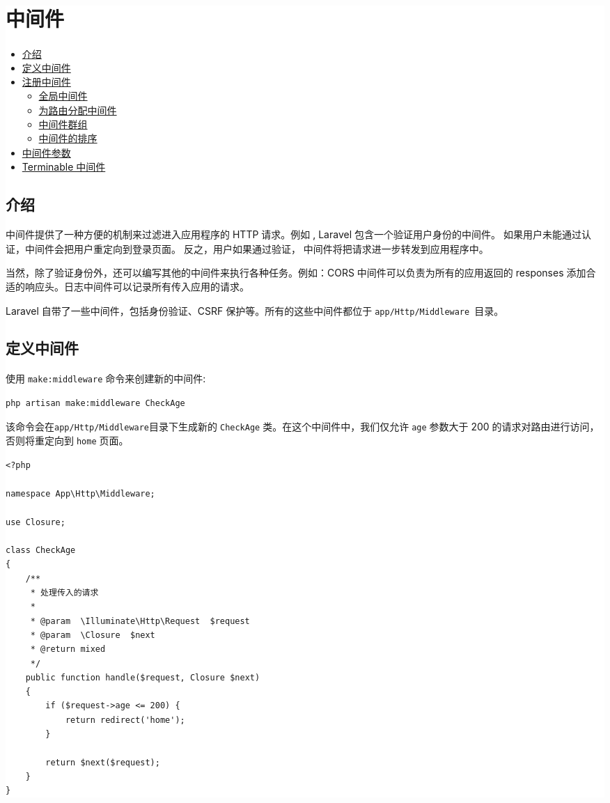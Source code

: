 # 中间件

- [介绍](#introduction)
- [定义中间件](#defining-middleware)
- [注册中间件](#registering-middleware)
    - [全局中间件](#global-middleware)
    - [为路由分配中间件](#assigning-middleware-to-routes)
    - [中间件群组](#middleware-groups)
    - [中间件的排序](#sorting-middleware)
- [中间件参数](#middleware-parameters)
- [Terminable 中间件](#terminable-middleware)

<a name="introduction"></a>
## 介绍

中间件提供了一种方便的机制来过滤进入应用程序的 HTTP 请求。例如 , Laravel 包含一个验证用户身份的中间件。 如果用户未能通过认证，中间件会把用户重定向到登录页面。 反之，用户如果通过验证， 中间件将把请求进一步转发到应用程序中。

当然，除了验证身份外，还可以编写其他的中间件来执行各种任务。例如：CORS 中间件可以负责为所有的应用返回的 responses 添加合适的响应头。日志中间件可以记录所有传入应用的请求。

Laravel 自带了一些中间件，包括身份验证、CSRF 保护等。所有的这些中间件都位于 `app/Http/Middleware `目录。

<a name="defining-middleware"></a>
## 定义中间件

使用 `make:middleware` 命令来创建新的中间件:

    php artisan make:middleware CheckAge

该命令会在`app/Http/Middleware`目录下生成新的  `CheckAge` 类。在这个中间件中，我们仅允许 `age` 参数大于 200 的请求对路由进行访问，否则将重定向到 `home` 页面。

    <?php

    namespace App\Http\Middleware;

    use Closure;

    class CheckAge
    {
        /**
         * 处理传入的请求
         *
         * @param  \Illuminate\Http\Request  $request
         * @param  \Closure  $next
         * @return mixed
         */
        public function handle($request, Closure $next)
        {
            if ($request->age <= 200) {
                return redirect('home');
            }

            return $next($request);
        }
    }
